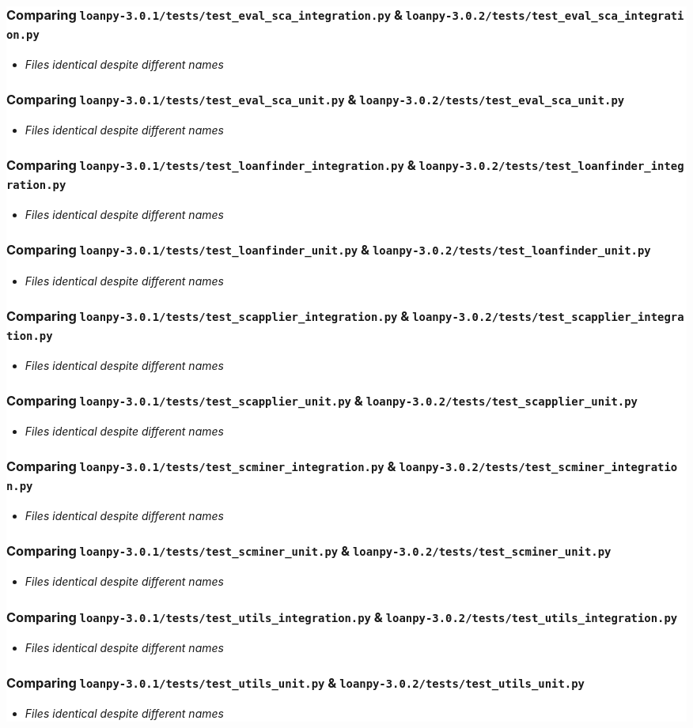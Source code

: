 ### Comparing `loanpy-3.0.1/tests/test_eval_sca_integration.py` & `loanpy-3.0.2/tests/test_eval_sca_integration.py`

 * *Files identical despite different names*

### Comparing `loanpy-3.0.1/tests/test_eval_sca_unit.py` & `loanpy-3.0.2/tests/test_eval_sca_unit.py`

 * *Files identical despite different names*

### Comparing `loanpy-3.0.1/tests/test_loanfinder_integration.py` & `loanpy-3.0.2/tests/test_loanfinder_integration.py`

 * *Files identical despite different names*

### Comparing `loanpy-3.0.1/tests/test_loanfinder_unit.py` & `loanpy-3.0.2/tests/test_loanfinder_unit.py`

 * *Files identical despite different names*

### Comparing `loanpy-3.0.1/tests/test_scapplier_integration.py` & `loanpy-3.0.2/tests/test_scapplier_integration.py`

 * *Files identical despite different names*

### Comparing `loanpy-3.0.1/tests/test_scapplier_unit.py` & `loanpy-3.0.2/tests/test_scapplier_unit.py`

 * *Files identical despite different names*

### Comparing `loanpy-3.0.1/tests/test_scminer_integration.py` & `loanpy-3.0.2/tests/test_scminer_integration.py`

 * *Files identical despite different names*

### Comparing `loanpy-3.0.1/tests/test_scminer_unit.py` & `loanpy-3.0.2/tests/test_scminer_unit.py`

 * *Files identical despite different names*

### Comparing `loanpy-3.0.1/tests/test_utils_integration.py` & `loanpy-3.0.2/tests/test_utils_integration.py`

 * *Files identical despite different names*

### Comparing `loanpy-3.0.1/tests/test_utils_unit.py` & `loanpy-3.0.2/tests/test_utils_unit.py`

 * *Files identical despite different names*

